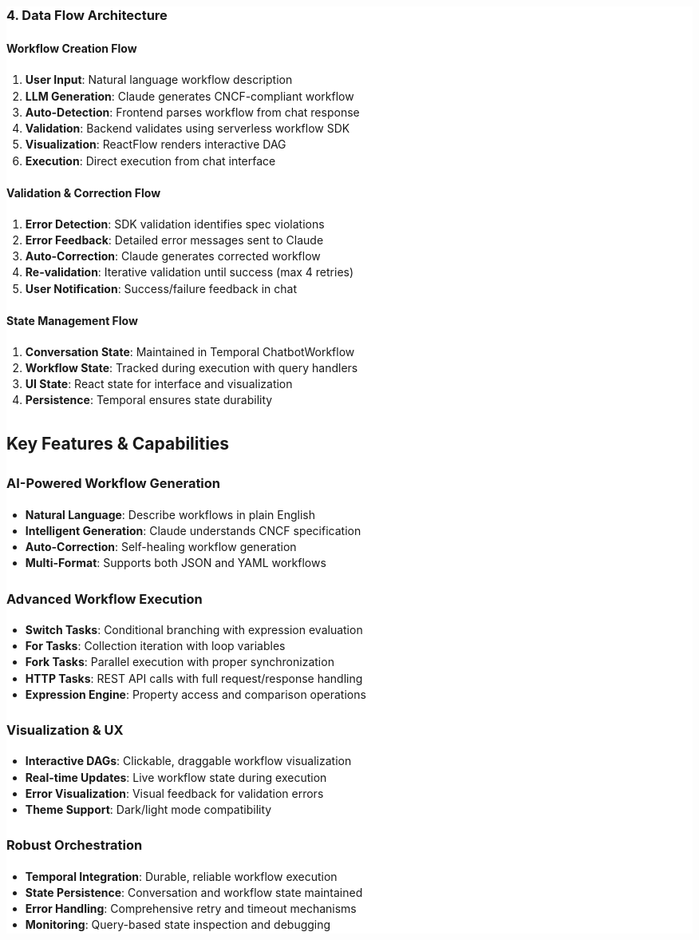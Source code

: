 ### 4. Data Flow Architecture

#### Workflow Creation Flow
1. **User Input**: Natural language workflow description
2. **LLM Generation**: Claude generates CNCF-compliant workflow
3. **Auto-Detection**: Frontend parses workflow from chat response
4. **Validation**: Backend validates using serverless workflow SDK
5. **Visualization**: ReactFlow renders interactive DAG
6. **Execution**: Direct execution from chat interface

#### Validation & Correction Flow
1. **Error Detection**: SDK validation identifies spec violations
2. **Error Feedback**: Detailed error messages sent to Claude
3. **Auto-Correction**: Claude generates corrected workflow
4. **Re-validation**: Iterative validation until success (max 4 retries)
5. **User Notification**: Success/failure feedback in chat

#### State Management Flow
1. **Conversation State**: Maintained in Temporal ChatbotWorkflow
2. **Workflow State**: Tracked during execution with query handlers
3. **UI State**: React state for interface and visualization
4. **Persistence**: Temporal ensures state durability

## Key Features & Capabilities

### AI-Powered Workflow Generation
- **Natural Language**: Describe workflows in plain English
- **Intelligent Generation**: Claude understands CNCF specification
- **Auto-Correction**: Self-healing workflow generation
- **Multi-Format**: Supports both JSON and YAML workflows

### Advanced Workflow Execution
- **Switch Tasks**: Conditional branching with expression evaluation
- **For Tasks**: Collection iteration with loop variables
- **Fork Tasks**: Parallel execution with proper synchronization
- **HTTP Tasks**: REST API calls with full request/response handling
- **Expression Engine**: Property access and comparison operations

### Visualization & UX
- **Interactive DAGs**: Clickable, draggable workflow visualization
- **Real-time Updates**: Live workflow state during execution
- **Error Visualization**: Visual feedback for validation errors
- **Theme Support**: Dark/light mode compatibility

### Robust Orchestration
- **Temporal Integration**: Durable, reliable workflow execution
- **State Persistence**: Conversation and workflow state maintained
- **Error Handling**: Comprehensive retry and timeout mechanisms
- **Monitoring**: Query-based state inspection and debugging
